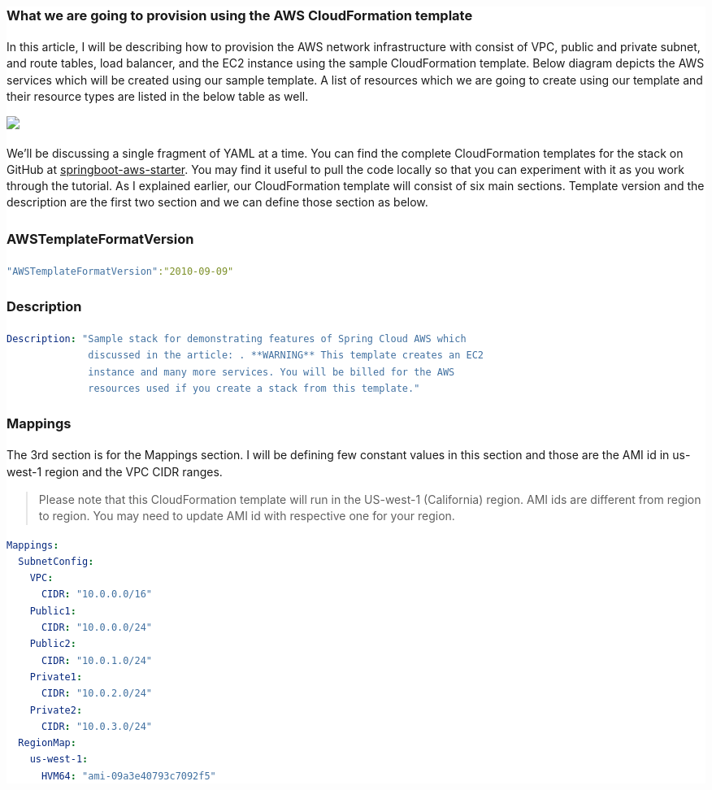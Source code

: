 ### What we are going to provision using the AWS CloudFormation template
In this article, I will be describing how to provision the AWS network infrastructure with consist of VPC, public and private subnet, and route tables, load balancer, and the EC2 instance using the sample CloudFormation template. Below diagram depicts the AWS services which will be created using our sample template.
A list of resources which we are going to create using our template and their resource types are listed in the below table as well.

![](/images/uploads/springboot-aws-starter.png)

We’ll be discussing a single fragment of YAML at a time. You can find the complete CloudFormation templates for the stack on GitHub at [springboot-aws-starter](https://github.com/avijitliberty/springboot-aws-starter.git). You may find it useful to pull the code locally so that you can experiment with it as you work through the tutorial.
As I explained earlier, our CloudFormation template will consist of six main sections.
Template version and the description are the first two section and we can define those section as below.

### AWSTemplateFormatVersion
```yml
"AWSTemplateFormatVersion":"2010-09-09"
```
### Description
```yml
Description: "Sample stack for demonstrating features of Spring Cloud AWS which
              discussed in the article: . **WARNING** This template creates an EC2
              instance and many more services. You will be billed for the AWS
              resources used if you create a stack from this template."
```
### Mappings

The 3rd section is for the Mappings section. I will be defining few constant values in this section and those are the AMI id in us-west-1 region and the VPC CIDR ranges.
> Please note that this CloudFormation template will run in the US-west-1 (California) region. AMI ids are different from region to region. You may need to update AMI id with respective one for your region.

```yml
Mappings:
  SubnetConfig:
    VPC:
      CIDR: "10.0.0.0/16"
    Public1:
      CIDR: "10.0.0.0/24"
    Public2:
      CIDR: "10.0.1.0/24"
    Private1:
      CIDR: "10.0.2.0/24"
    Private2:
      CIDR: "10.0.3.0/24"    
  RegionMap:
    us-west-1:
      HVM64: "ami-09a3e40793c7092f5"
```
